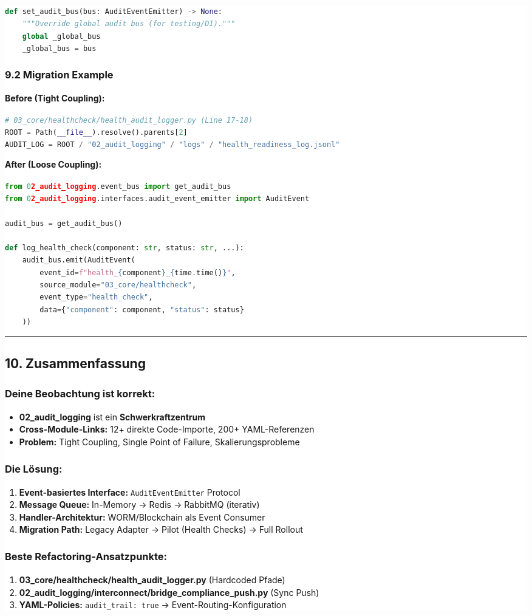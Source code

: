 ```python
def set_audit_bus(bus: AuditEventEmitter) -> None:
    """Override global audit bus (for testing/DI)."""
    global _global_bus
    _global_bus = bus
```

### 9.2 Migration Example

**Before (Tight Coupling):**

```python
# 03_core/healthcheck/health_audit_logger.py (Line 17-18)
ROOT = Path(__file__).resolve().parents[2]
AUDIT_LOG = ROOT / "02_audit_logging" / "logs" / "health_readiness_log.jsonl"
```

**After (Loose Coupling):**

```python
from 02_audit_logging.event_bus import get_audit_bus
from 02_audit_logging.interfaces.audit_event_emitter import AuditEvent

audit_bus = get_audit_bus()

def log_health_check(component: str, status: str, ...):
    audit_bus.emit(AuditEvent(
        event_id=f"health_{component}_{time.time()}",
        source_module="03_core/healthcheck",
        event_type="health_check",
        data={"component": component, "status": status}
    ))
```

---

## 10. Zusammenfassung

### Deine Beobachtung ist korrekt:

- **02_audit_logging** ist ein **Schwerkraftzentrum**
- **Cross-Module-Links:** 12+ direkte Code-Importe, 200+ YAML-Referenzen
- **Problem:** Tight Coupling, Single Point of Failure, Skalierungsprobleme

### Die Lösung:

1. **Event-basiertes Interface:** `AuditEventEmitter` Protocol
2. **Message Queue:** In-Memory → Redis → RabbitMQ (iterativ)
3. **Handler-Architektur:** WORM/Blockchain als Event Consumer
4. **Migration Path:** Legacy Adapter → Pilot (Health Checks) → Full Rollout

### Beste Refactoring-Ansatzpunkte:

1. **03_core/healthcheck/health_audit_logger.py** (Hardcoded Pfade)
2. **02_audit_logging/interconnect/bridge_compliance_push.py** (Sync Push)
3. **YAML-Policies:** `audit_trail: true` → Event-Routing-Konfiguration
